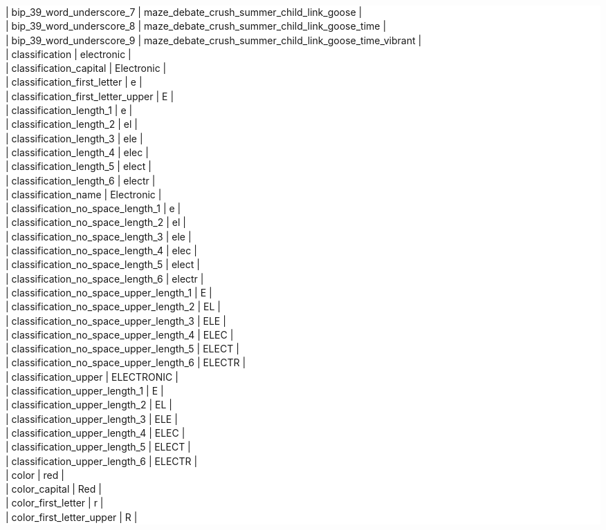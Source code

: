 | bip_39_word_underscore_7 | maze_debate_crush_summer_child_link_goose |  
| bip_39_word_underscore_8 | maze_debate_crush_summer_child_link_goose_time |  
| bip_39_word_underscore_9 | maze_debate_crush_summer_child_link_goose_time_vibrant |  
| classification | electronic |  
| classification_capital | Electronic |  
| classification_first_letter | e |  
| classification_first_letter_upper | E |  
| classification_length_1 | e |  
| classification_length_2 | el |  
| classification_length_3 | ele |  
| classification_length_4 | elec |  
| classification_length_5 | elect |  
| classification_length_6 | electr |  
| classification_name | Electronic |  
| classification_no_space_length_1 | e |  
| classification_no_space_length_2 | el |  
| classification_no_space_length_3 | ele |  
| classification_no_space_length_4 | elec |  
| classification_no_space_length_5 | elect |  
| classification_no_space_length_6 | electr |  
| classification_no_space_upper_length_1 | E |  
| classification_no_space_upper_length_2 | EL |  
| classification_no_space_upper_length_3 | ELE |  
| classification_no_space_upper_length_4 | ELEC |  
| classification_no_space_upper_length_5 | ELECT |  
| classification_no_space_upper_length_6 | ELECTR |  
| classification_upper | ELECTRONIC |  
| classification_upper_length_1 | E |  
| classification_upper_length_2 | EL |  
| classification_upper_length_3 | ELE |  
| classification_upper_length_4 | ELEC |  
| classification_upper_length_5 | ELECT |  
| classification_upper_length_6 | ELECTR |  
| color | red |  
| color_capital | Red |  
| color_first_letter | r |  
| color_first_letter_upper | R |  
